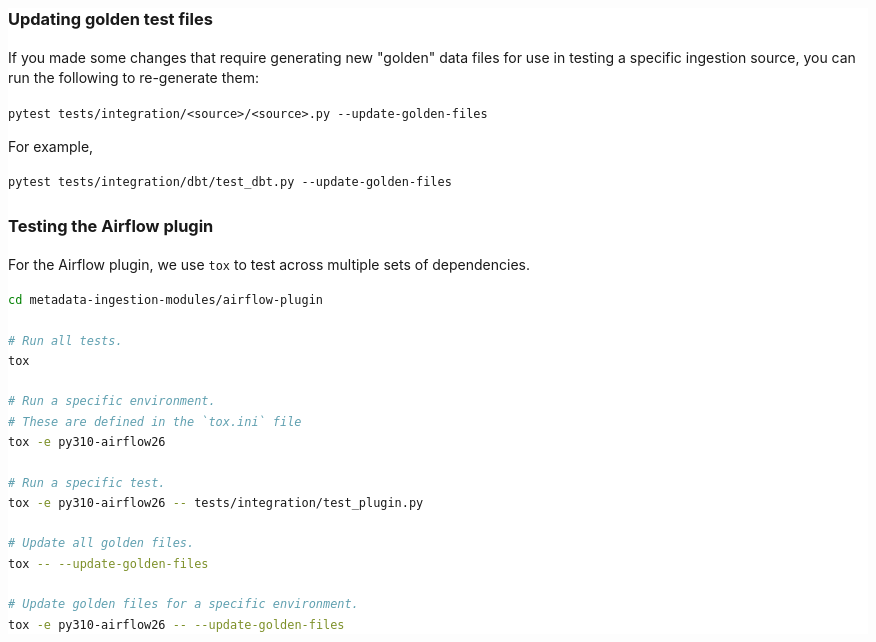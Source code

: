 ### Updating golden test files

If you made some changes that require generating new "golden" data files for use in testing a specific ingestion source, you can run the following to re-generate them:

```shell
pytest tests/integration/<source>/<source>.py --update-golden-files
```

For example,

```shell
pytest tests/integration/dbt/test_dbt.py --update-golden-files
```

### Testing the Airflow plugin

For the Airflow plugin, we use `tox` to test across multiple sets of dependencies.

```sh
cd metadata-ingestion-modules/airflow-plugin

# Run all tests.
tox

# Run a specific environment.
# These are defined in the `tox.ini` file
tox -e py310-airflow26

# Run a specific test.
tox -e py310-airflow26 -- tests/integration/test_plugin.py

# Update all golden files.
tox -- --update-golden-files

# Update golden files for a specific environment.
tox -e py310-airflow26 -- --update-golden-files
```
